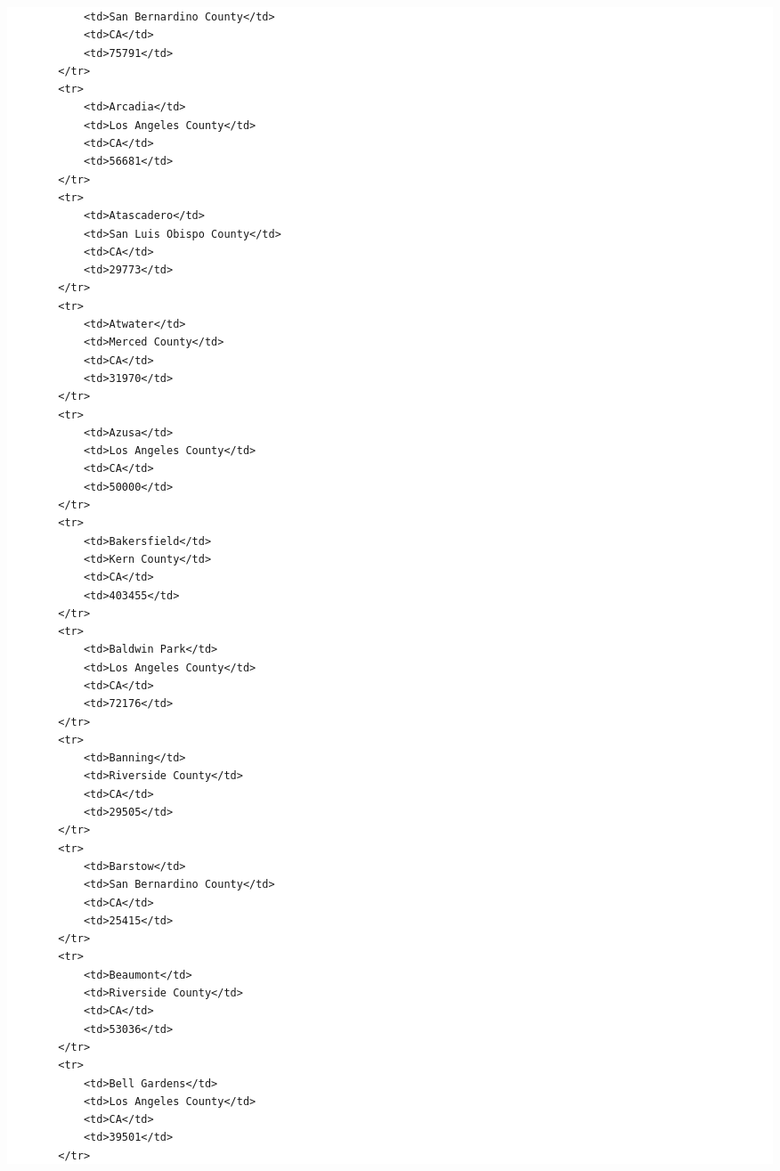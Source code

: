                 <td>San Bernardino County</td>
                <td>CA</td>
                <td>75791</td>
            </tr>
            <tr>
                <td>Arcadia</td>
                <td>Los Angeles County</td>
                <td>CA</td>
                <td>56681</td>
            </tr>
            <tr>
                <td>Atascadero</td>
                <td>San Luis Obispo County</td>
                <td>CA</td>
                <td>29773</td>
            </tr>
            <tr>
                <td>Atwater</td>
                <td>Merced County</td>
                <td>CA</td>
                <td>31970</td>
            </tr>
            <tr>
                <td>Azusa</td>
                <td>Los Angeles County</td>
                <td>CA</td>
                <td>50000</td>
            </tr>
            <tr>
                <td>Bakersfield</td>
                <td>Kern County</td>
                <td>CA</td>
                <td>403455</td>
            </tr>
            <tr>
                <td>Baldwin Park</td>
                <td>Los Angeles County</td>
                <td>CA</td>
                <td>72176</td>
            </tr>
            <tr>
                <td>Banning</td>
                <td>Riverside County</td>
                <td>CA</td>
                <td>29505</td>
            </tr>
            <tr>
                <td>Barstow</td>
                <td>San Bernardino County</td>
                <td>CA</td>
                <td>25415</td>
            </tr>
            <tr>
                <td>Beaumont</td>
                <td>Riverside County</td>
                <td>CA</td>
                <td>53036</td>
            </tr>
            <tr>
                <td>Bell Gardens</td>
                <td>Los Angeles County</td>
                <td>CA</td>
                <td>39501</td>
            </tr>